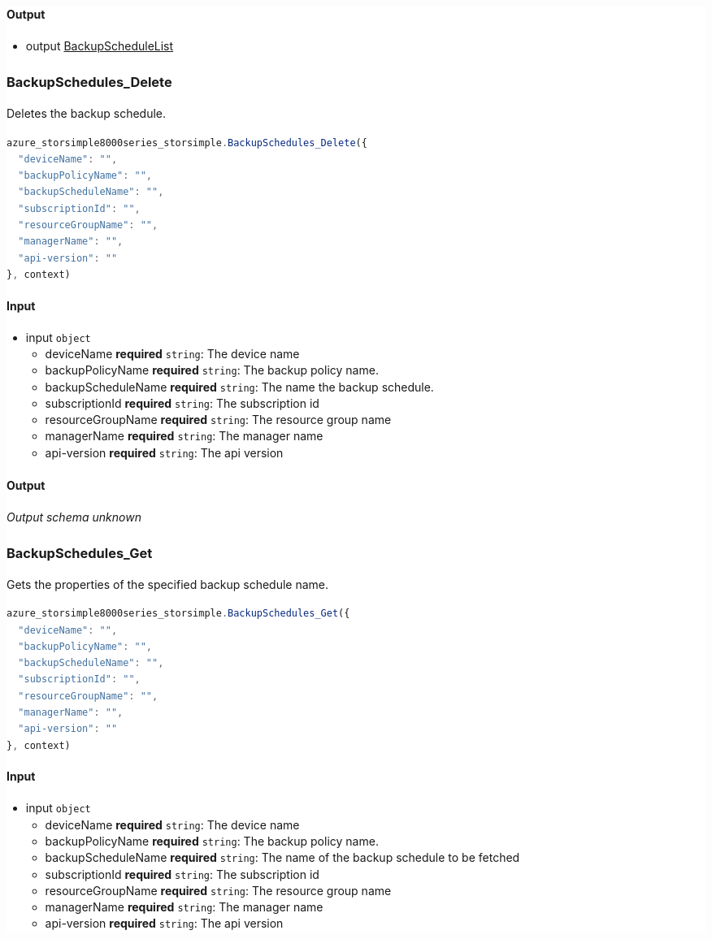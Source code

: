 #### Output
* output [BackupScheduleList](#backupschedulelist)

### BackupSchedules_Delete
Deletes the backup schedule.


```js
azure_storsimple8000series_storsimple.BackupSchedules_Delete({
  "deviceName": "",
  "backupPolicyName": "",
  "backupScheduleName": "",
  "subscriptionId": "",
  "resourceGroupName": "",
  "managerName": "",
  "api-version": ""
}, context)
```

#### Input
* input `object`
  * deviceName **required** `string`: The device name
  * backupPolicyName **required** `string`: The backup policy name.
  * backupScheduleName **required** `string`: The name the backup schedule.
  * subscriptionId **required** `string`: The subscription id
  * resourceGroupName **required** `string`: The resource group name
  * managerName **required** `string`: The manager name
  * api-version **required** `string`: The api version

#### Output
*Output schema unknown*

### BackupSchedules_Get
Gets the properties of the specified backup schedule name.


```js
azure_storsimple8000series_storsimple.BackupSchedules_Get({
  "deviceName": "",
  "backupPolicyName": "",
  "backupScheduleName": "",
  "subscriptionId": "",
  "resourceGroupName": "",
  "managerName": "",
  "api-version": ""
}, context)
```

#### Input
* input `object`
  * deviceName **required** `string`: The device name
  * backupPolicyName **required** `string`: The backup policy name.
  * backupScheduleName **required** `string`: The name of the backup schedule to be fetched
  * subscriptionId **required** `string`: The subscription id
  * resourceGroupName **required** `string`: The resource group name
  * managerName **required** `string`: The manager name
  * api-version **required** `string`: The api version
